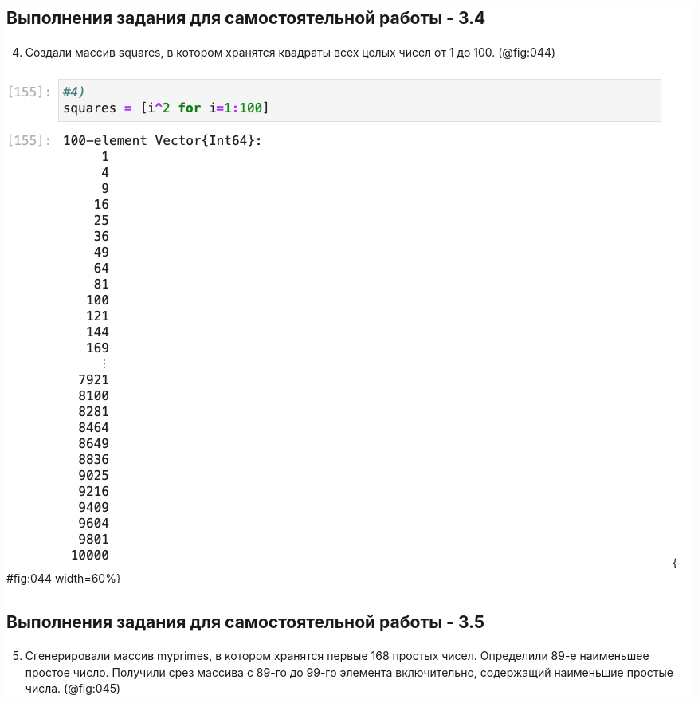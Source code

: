 ## Выполнения задания для самостоятельной работы - 3.4

4. Создали массив squares, в котором хранятся квадраты всех целых чисел от 1 до 100. (@fig:044)

![Создание массива squares](pics/44.png){ #fig:044 width=60%}

## Выполнения задания для самостоятельной работы - 3.5

5. Сгенерировали массив myprimes, в котором хранятся первые 168 простых чисел. Определили 89-е наименьшее простое число. Получили срез массива с 89-го до 99-го элемента включительно, содержащий наименьшие простые числа. (@fig:045)
